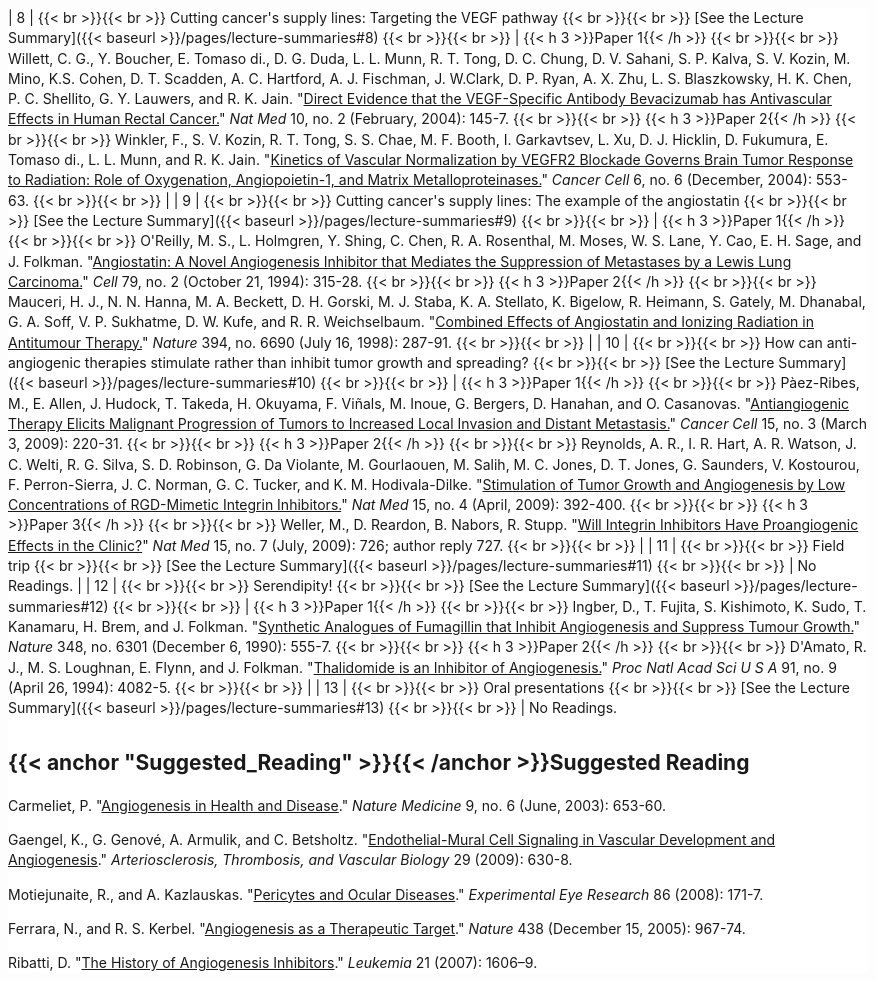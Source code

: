 | 8 |  {{< br >}}{{< br >}} Cutting cancer's supply lines: Targeting the VEGF pathway {{< br >}}{{< br >}} [See the Lecture Summary]({{< baseurl >}}/pages/lecture-summaries#8) {{< br >}}{{< br >}}  | {{< h 3 >}}Paper 1{{< /h >}} {{< br >}}{{< br >}} Willett, C. G., Y. Boucher, E. Tomaso di., D. G. Duda, L. L. Munn, R. T. Tong, D. C. Chung, D. V. Sahani, S. P. Kalva, S. V. Kozin, M. Mino, K.S. Cohen, D. T. Scadden, A. C. Hartford, A. J. Fischman, J. W.Clark, D. P. Ryan, A. X. Zhu, L. S. Blaszkowsky, H. K. Chen, P. C. Shellito, G. Y. Lauwers, and R. K. Jain. "[Direct Evidence that the VEGF-Specific Antibody Bevacizumab has Antivascular Effects in Human Rectal Cancer.](http://dx.doi.org/10.1038/nm988)" _Nat Med_ 10, no. 2 (February, 2004): 145-7. {{< br >}}{{< br >}} {{< h 3 >}}Paper 2{{< /h >}} {{< br >}}{{< br >}} Winkler, F., S. V. Kozin, R. T. Tong, S. S. Chae, M. F. Booth, I. Garkavtsev, L. Xu, D. J. Hicklin, D. Fukumura, E. Tomaso di., L. L. Munn, and R. K. Jain. "[Kinetics of Vascular Normalization by VEGFR2 Blockade Governs Brain Tumor Response to Radiation: Role of Oxygenation, Angiopoietin-1, and Matrix Metalloproteinases.](http://www.cell.com/cancer-cell/abstract/S1535-6108%2804%2900305-8)" _Cancer Cell_ 6, no. 6 (December, 2004): 553-63. {{< br >}}{{< br >}}  |
| 9 |  {{< br >}}{{< br >}} Cutting cancer's supply lines: The example of the angiostatin {{< br >}}{{< br >}} [See the Lecture Summary]({{< baseurl >}}/pages/lecture-summaries#9) {{< br >}}{{< br >}}  | {{< h 3 >}}Paper 1{{< /h >}} {{< br >}}{{< br >}} O'Reilly, M. S., L. Holmgren, Y. Shing, C. Chen, R. A. Rosenthal, M. Moses, W. S. Lane, Y. Cao, E. H. Sage, and J. Folkman. "[Angiostatin: A Novel Angiogenesis Inhibitor that Mediates the Suppression of Metastases by a Lewis Lung Carcinoma.](http://www.ncbi.nlm.nih.gov/pubmed/7525077)" _Cell_ 79, no. 2 (October 21, 1994): 315-28. {{< br >}}{{< br >}} {{< h 3 >}}Paper 2{{< /h >}} {{< br >}}{{< br >}} Mauceri, H. J., N. N. Hanna, M. A. Beckett, D. H. Gorski, M. J. Staba, K. A. Stellato, K. Bigelow, R. Heimann, S. Gately, M. Dhanabal, G. A. Soff, V. P. Sukhatme, D. W. Kufe, and R. R. Weichselbaum. "[Combined Effects of Angiostatin and Ionizing Radiation in Antitumour Therapy.](http://www.ncbi.nlm.nih.gov/pubmed/9685160)" _Nature_ 394, no. 6690 (July 16, 1998): 287-91. {{< br >}}{{< br >}}  |
| 10 |  {{< br >}}{{< br >}} How can anti-angiogenic therapies stimulate rather than inhibit tumor growth and spreading? {{< br >}}{{< br >}} [See the Lecture Summary]({{< baseurl >}}/pages/lecture-summaries#10) {{< br >}}{{< br >}}  | {{< h 3 >}}Paper 1{{< /h >}} {{< br >}}{{< br >}} Pàez-Ribes, M., E. Allen, J. Hudock, T. Takeda, H. Okuyama, F. Viñals, M. Inoue, G. Bergers, D. Hanahan, and O. Casanovas. "[Antiangiogenic Therapy Elicits Malignant Progression of Tumors to Increased Local Invasion and Distant Metastasis.](http://www.cell.com/cancer-cell/abstract/S1535-6108%2809%2900034-8)" _Cancer Cell_ 15, no. 3 (March 3, 2009): 220-31. {{< br >}}{{< br >}} {{< h 3 >}}Paper 2{{< /h >}} {{< br >}}{{< br >}} Reynolds, A. R., I. R. Hart, A. R. Watson, J. C. Welti, R. G. Silva, S. D. Robinson, G. Da Violante, M. Gourlaouen, M. Salih, M. C. Jones, D. T. Jones, G. Saunders, V. Kostourou, F. Perron-Sierra, J. C. Norman, G. C. Tucker, and K. M. Hodivala-Dilke. "[Stimulation of Tumor Growth and Angiogenesis by Low Concentrations of RGD-Mimetic Integrin Inhibitors.](http://dx.doi.org/10.1038/nm.1941)" _Nat Med_ 15, no. 4 (April, 2009): 392-400. {{< br >}}{{< br >}} {{< h 3 >}}Paper 3{{< /h >}} {{< br >}}{{< br >}} Weller, M., D. Reardon, B. Nabors, R. Stupp. "[Will Integrin Inhibitors Have Proangiogenic Effects in the Clinic?](http://dx.doi.org/10.1038/nm0709-726)" _Nat Med_ 15, no. 7 (July, 2009): 726; author reply 727. {{< br >}}{{< br >}}  |
| 11 |  {{< br >}}{{< br >}} Field trip {{< br >}}{{< br >}} [See the Lecture Summary]({{< baseurl >}}/pages/lecture-summaries#11) {{< br >}}{{< br >}}  | No Readings. |
| 12 |  {{< br >}}{{< br >}} Serendipity! {{< br >}}{{< br >}} [See the Lecture Summary]({{< baseurl >}}/pages/lecture-summaries#12) {{< br >}}{{< br >}}  | {{< h 3 >}}Paper 1{{< /h >}} {{< br >}}{{< br >}} Ingber, D., T. Fujita, S. Kishimoto, K. Sudo, T. Kanamaru, H. Brem, and J. Folkman. "[Synthetic Analogues of Fumagillin that Inhibit Angiogenesis and Suppress Tumour Growth.](http://www.ncbi.nlm.nih.gov/pubmed/1701033)" _Nature_ 348, no. 6301 (December 6, 1990): 555-7. {{< br >}}{{< br >}} {{< h 3 >}}Paper 2{{< /h >}} {{< br >}}{{< br >}} D'Amato, R. J., M. S. Loughnan, E. Flynn, and J. Folkman. "[Thalidomide is an Inhibitor of Angiogenesis.](http://www.ncbi.nlm.nih.gov/pmc/articles/PMC43727/?tool=pubmed)" _Proc Natl Acad Sci U S A_ 91, no. 9 (April 26, 1994): 4082-5. {{< br >}}{{< br >}}  |
| 13 |  {{< br >}}{{< br >}} Oral presentations {{< br >}}{{< br >}} [See the Lecture Summary]({{< baseurl >}}/pages/lecture-summaries#13) {{< br >}}{{< br >}}  | No Readings. 

{{< anchor "Suggested_Reading" >}}{{< /anchor >}}Suggested Reading
------------------------------------------------------------------

Carmeliet, P. "[Angiogenesis in Health and Disease](http://dx.doi.org/10.1038/nm0603-653)." _Nature Medicine_ 9, no. 6 (June, 2003): 653-60.

Gaengel, K., G. Genové, A. Armulik, and C. Betsholtz. "[Endothelial-Mural Cell Signaling in Vascular Development and Angiogenesis](http://atvb.ahajournals.org/cgi/content/full/29/5/630)." _Arteriosclerosis, Thrombosis, and Vascular Biology_ 29 (2009): 630-8.

Motiejunaite, R., and A. Kazlauskas. "[Pericytes and Ocular Diseases](http://www.ncbi.nlm.nih.gov/pubmed/18078933)." _Experimental Eye Research_ 86 (2008): 171-7.

Ferrara, N., and R. S. Kerbel. "[Angiogenesis as a Therapeutic Target](http://dx.doi.org/10.1038/nature04483)." _Nature_ 438 (December 15, 2005): 967-74.

Ribatti, D. "[The History of Angiogenesis Inhibitors](http://www.nature.com/leu/journal/v21/n8/full/2404756a.html)." _Leukemia_ 21 (2007): 1606–9.
